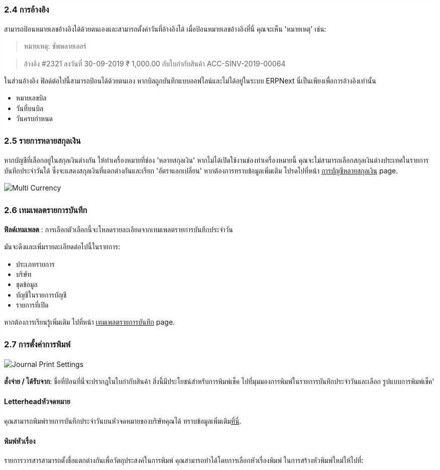 ### 2.4 การอ้างอิง

สามารถป้อนหมายเลขอ้างอิงได้ด้วยตนเองและสามารถตั้งค่าวันที่อ้างอิงได้ เมื่อป้อนหมายเลขอ้างอิงที่นี่ คุณจะเห็น 'หมายเหตุ' เช่น:

> หมายเหตุ: ซัพพลายเออร์

> อ้างอิง #2321 ลงวันที่ 30-09-2019 ₹ 1,000.00 กับใบกำกับสินค้า ACC-SINV-2019-00064

ในส่วนอ้างอิง ฟิลด์ต่อไปนี้สามารถป้อนได้ด้วยตนเอง หากบิลถูกบันทึกแบบออฟไลน์และไม่ได้อยู่ในระบบ ERPNext นี่เป็นเพียงเพื่อการอ้างอิงเท่านั้น

* หมายเลขบิล
* วันที่บนบิล
* วันครบกำหนด

### 2.5 รายการหลายสกุลเงิน

หากบัญชีที่เลือกอยู่ในสกุลเงินต่างกัน ให้ทำเครื่องหมายที่ช่อง 'หลายสกุลเงิน' หากไม่ได้เปิดใช้งานช่องทำเครื่องหมายนี้ คุณจะไม่สามารถเลือกสกุลเงินต่างประเทศในรายการบันทึกประจำวันได้ ซึ่งจะแสดงสกุลเงินที่แตกต่างกันและเรียก 'อัตราแลกเปลี่ยน' หากต้องการทราบข้อมูลเพิ่มเติม โปรดไปที่หน้า [การบัญชีหลายสกุลเงิน](/docs/user/manual/th/accounts/multi-currency-accounting) page.

![Multi Currency](/docs/assets/img/accounts/je-multi-currency.png)

### 2.6 เทมเพลตรายการบันทึก

**ฟิลด์เทมเพลต** : การเลือกตัวเลือกนี้จะโหลดรายละเอียดจากเทมเพลตรายการบันทึกประจำวัน

มันจะดึงและเพิ่มรายละเอียดต่อไปนี้ในรายการ:

- ประเภทรายการ
- บริษัท
- ชุดข้อมูล
- บัญชีในรายการบัญชี
- รายการที่เปิด

หากต้องการเรียนรู้เพิ่มเติม ไปที่หน้า [เทมเพลตรายการบันทึก](/docs/user/manual/th/accounts/journal-entry-template) page.

### 2.7 การตั้งค่าการพิมพ์ 

![Journal Print Settings](/docs/assets/img/accounts/je_print_settings.png)

**สั่งจ่าย / ได้รับจาก**: ชื่อที่ป้อนที่นี่จะปรากฏในใบกำกับสินค้า สิ่งนี้มีประโยชน์สำหรับการพิมพ์เช็ค ไปที่มุมมองการพิมพ์ในรายการบันทึกประจำวันและเลือก รูปแบบการพิมพ์เช็ค'

#### Letterheadหัวจดหมาย
คุณสามารถพิมพ์รายการบันทึกประจำวันบนหัวจดหมายของบริษัทคุณได้ ทราบข้อมูลเพิ่มเติม[ที่นี่](/docs/user/manual/th/setting-up/print/letter-head).

#### พิมพ์หัวเรื่อง
รายการวารสารสามารถตั้งชื่อแตกต่างกันเพื่อวัตถุประสงค์ในการพิมพ์ คุณสามารถทำได้โดยการเลือกหัวเรื่องพิมพ์ ในการสร้างหัวพิมพ์ใหม่ให้ไปที่:
